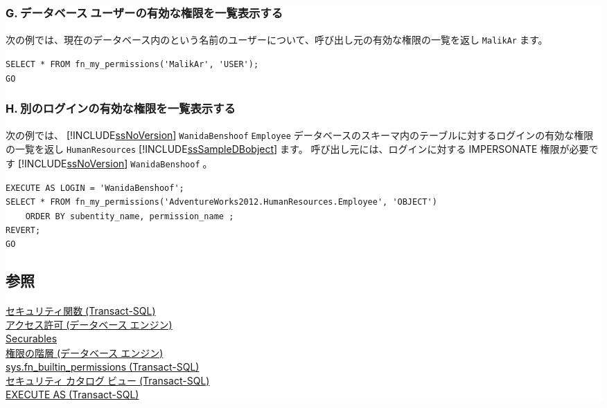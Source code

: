 ### <a name="g-listing-effective-permissions-on-a-database-user"></a>G. データベース ユーザーの有効な権限を一覧表示する  
 次の例では、現在のデータベース内のという名前のユーザーについて、呼び出し元の有効な権限の一覧を返し `MalikAr` ます。  
  
```  
SELECT * FROM fn_my_permissions('MalikAr', 'USER');  
GO  
```  
  
### <a name="h-listing-effective-permissions-of-another-login"></a>H. 別のログインの有効な権限を一覧表示する  
 次の例では、 [!INCLUDE[ssNoVersion](../../includes/ssnoversion-md.md)] `WanidaBenshoof` `Employee` データベースのスキーマ内のテーブルに対するログインの有効な権限の一覧を返し `HumanResources` [!INCLUDE[ssSampleDBobject](../../includes/sssampledbobject-md.md)] ます。 呼び出し元には、ログインに対する IMPERSONATE 権限が必要です [!INCLUDE[ssNoVersion](../../includes/ssnoversion-md.md)] `WanidaBenshoof` 。  
  
```  
EXECUTE AS LOGIN = 'WanidaBenshoof';  
SELECT * FROM fn_my_permissions('AdventureWorks2012.HumanResources.Employee', 'OBJECT')   
    ORDER BY subentity_name, permission_name ;    
REVERT;  
GO  
```  
  
## <a name="see-also"></a>参照  
 [セキュリティ関数 &#40;Transact-SQL&#41;](../../t-sql/functions/security-functions-transact-sql.md)   
 [アクセス許可 &#40;データベース エンジン&#41;](../../relational-databases/security/permissions-database-engine.md)   
 [Securables](../../relational-databases/security/securables.md)   
 [権限の階層 &#40;データベース エンジン&#41;](../../relational-databases/security/permissions-hierarchy-database-engine.md)   
 [sys.fn_builtin_permissions &#40;Transact-SQL&#41;](../../relational-databases/system-functions/sys-fn-builtin-permissions-transact-sql.md)   
 [セキュリティ カタログ ビュー &#40;Transact-SQL&#41;](../../relational-databases/system-catalog-views/security-catalog-views-transact-sql.md)   
 [EXECUTE AS &#40;Transact-SQL&#41;](../../t-sql/statements/execute-as-transact-sql.md)  
  
  
